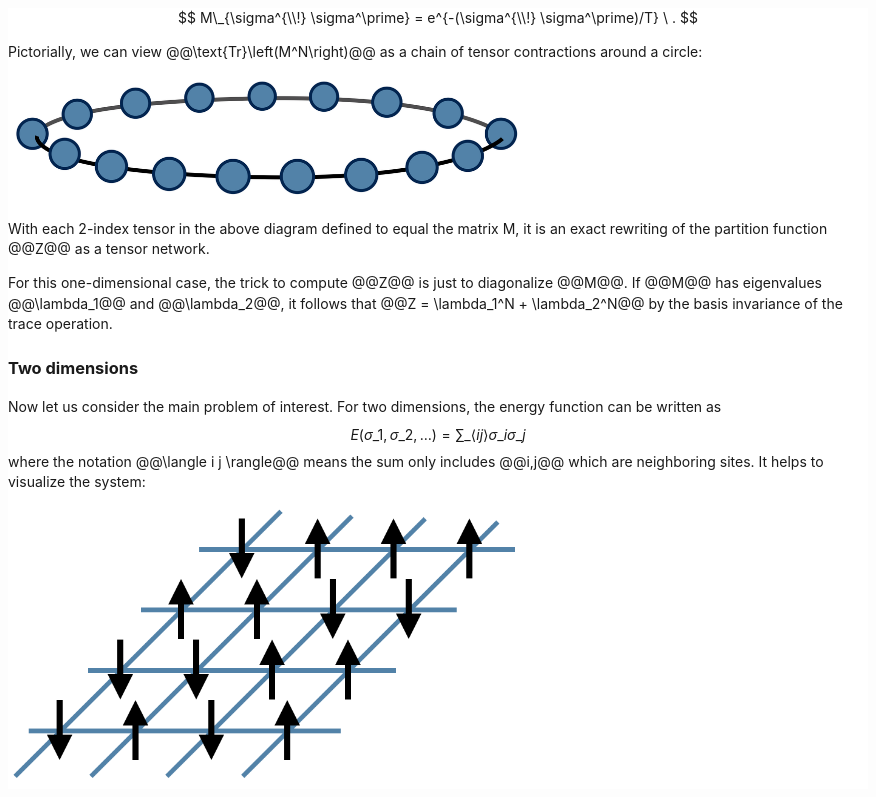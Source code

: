 $$
M\_{\sigma^{\\!} \sigma^\prime} = e^{-(\sigma^{\\!} \sigma^\prime)/T} \ .
$$

Pictorially, we can view @@\text{Tr}\left(M^N\right)@@ as a chain of tensor contractions around a
circle:

<img class="diagram" width="60%" src="docs/book/images/TRG_1dIsingZ.png"/>

With each 2-index tensor in the above diagram defined to equal the matrix M, it is an exact
rewriting of the partition function @@Z@@ as a tensor network.

For this one-dimensional case, the trick to compute @@Z@@ is just to diagonalize @@M@@. 
If @@M@@ has eigenvalues @@\lambda\_1@@ and @@\lambda\_2@@, it follows that 
@@Z = \lambda\_1^N + \lambda\_2^N@@ by the basis invariance of the trace operation.

###  Two dimensions

Now let us consider the main problem of interest. For two dimensions, the energy function
can be written as
$$
E(\sigma\_1, \sigma\_2, \ldots) = \sum\_{\langle i j \rangle} \sigma\_i \sigma\_j
$$
where the notation @@\langle i j \rangle@@ means the sum only includes @@i,j@@ which are
neighboring sites. It helps to visualize the system:

<img class="diagram" width="60%" src="docs/book/images/TRG_2dIsingZ.png"/>
